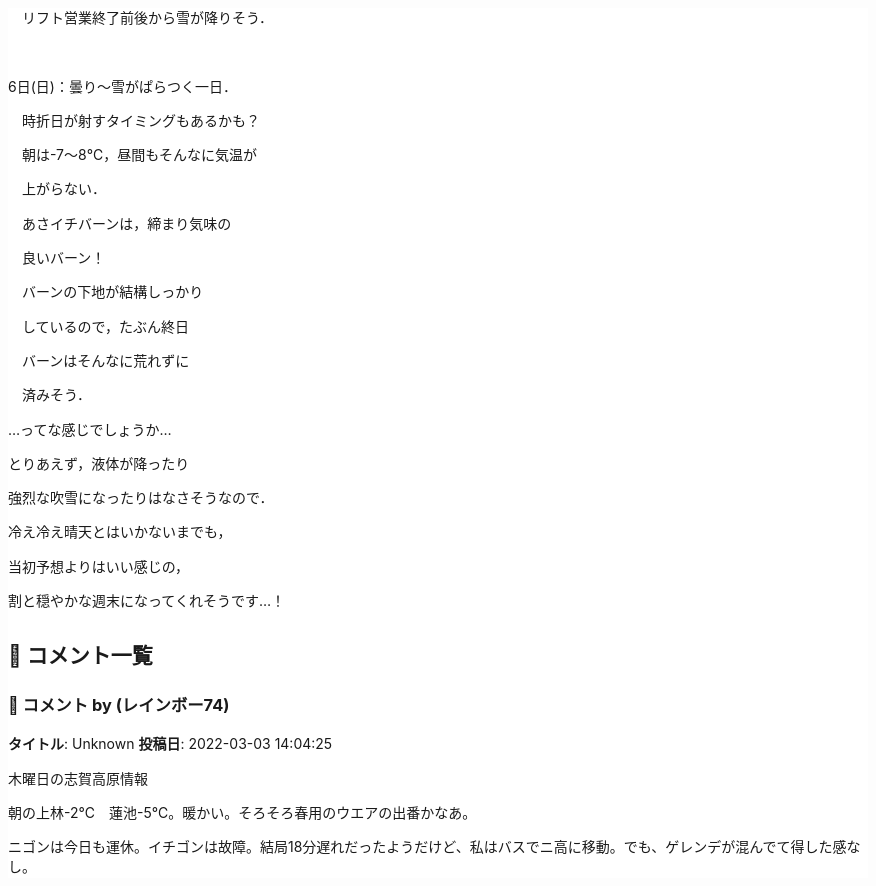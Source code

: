 　リフト営業終了前後から雪が降りそう．


　


6日(日)：曇り～雪がぱらつく一日．


　時折日が射すタイミングもあるかも？


　朝は-7～8℃，昼間もそんなに気温が


　上がらない．


　あさイチバーンは，締まり気味の


　良いバーン！


　バーンの下地が結構しっかり


　しているので，たぶん終日


　バーンはそんなに荒れずに


　済みそう．





…ってな感じでしょうか…





とりあえず，液体が降ったり


強烈な吹雪になったりはなさそうなので．


冷え冷え晴天とはいかないまでも，


当初予想よりはいい感じの，


割と穏やかな週末になってくれそうです…！

## 💬 コメント一覧

### 💬 コメント by (レインボー74)
**タイトル**: Unknown
**投稿日**: 2022-03-03 14:04:25

木曜日の志賀高原情報

朝の上林-2℃　蓮池-5℃。暖かい。そろそろ春用のウエアの出番かなあ。

ニゴンは今日も運休。イチゴンは故障。結局18分遅れだったようだけど、私はバスでニ高に移動。でも、ゲレンデが混んでて得した感なし。
